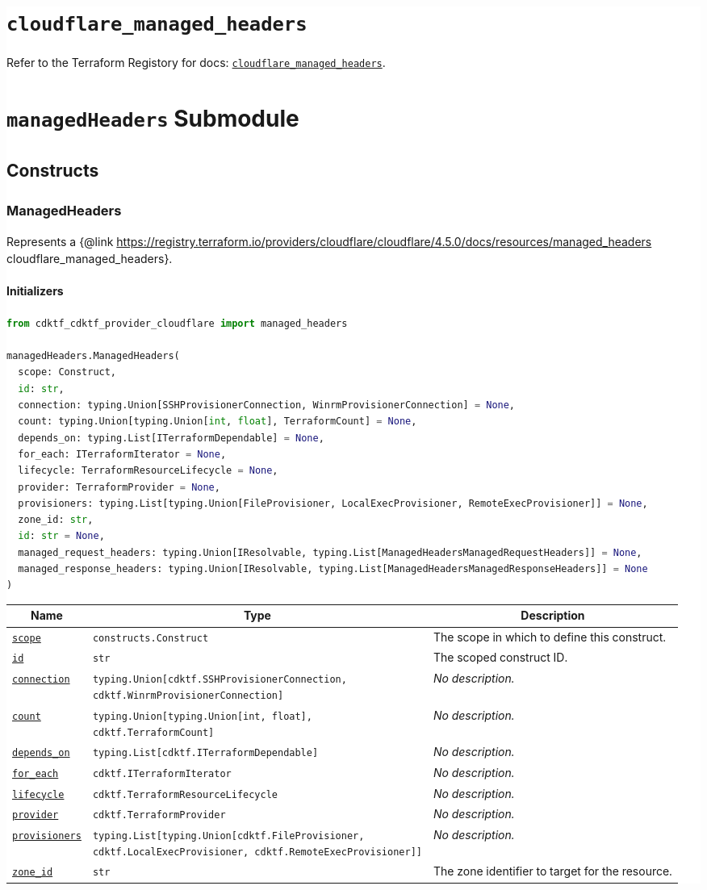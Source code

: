 # `cloudflare_managed_headers`

Refer to the Terraform Registory for docs: [`cloudflare_managed_headers`](https://registry.terraform.io/providers/cloudflare/cloudflare/4.5.0/docs/resources/managed_headers).

# `managedHeaders` Submodule <a name="`managedHeaders` Submodule" id="@cdktf/provider-cloudflare.managedHeaders"></a>

## Constructs <a name="Constructs" id="Constructs"></a>

### ManagedHeaders <a name="ManagedHeaders" id="@cdktf/provider-cloudflare.managedHeaders.ManagedHeaders"></a>

Represents a {@link https://registry.terraform.io/providers/cloudflare/cloudflare/4.5.0/docs/resources/managed_headers cloudflare_managed_headers}.

#### Initializers <a name="Initializers" id="@cdktf/provider-cloudflare.managedHeaders.ManagedHeaders.Initializer"></a>

```python
from cdktf_cdktf_provider_cloudflare import managed_headers

managedHeaders.ManagedHeaders(
  scope: Construct,
  id: str,
  connection: typing.Union[SSHProvisionerConnection, WinrmProvisionerConnection] = None,
  count: typing.Union[typing.Union[int, float], TerraformCount] = None,
  depends_on: typing.List[ITerraformDependable] = None,
  for_each: ITerraformIterator = None,
  lifecycle: TerraformResourceLifecycle = None,
  provider: TerraformProvider = None,
  provisioners: typing.List[typing.Union[FileProvisioner, LocalExecProvisioner, RemoteExecProvisioner]] = None,
  zone_id: str,
  id: str = None,
  managed_request_headers: typing.Union[IResolvable, typing.List[ManagedHeadersManagedRequestHeaders]] = None,
  managed_response_headers: typing.Union[IResolvable, typing.List[ManagedHeadersManagedResponseHeaders]] = None
)
```

| **Name** | **Type** | **Description** |
| --- | --- | --- |
| <code><a href="#@cdktf/provider-cloudflare.managedHeaders.ManagedHeaders.Initializer.parameter.scope">scope</a></code> | <code>constructs.Construct</code> | The scope in which to define this construct. |
| <code><a href="#@cdktf/provider-cloudflare.managedHeaders.ManagedHeaders.Initializer.parameter.id">id</a></code> | <code>str</code> | The scoped construct ID. |
| <code><a href="#@cdktf/provider-cloudflare.managedHeaders.ManagedHeaders.Initializer.parameter.connection">connection</a></code> | <code>typing.Union[cdktf.SSHProvisionerConnection, cdktf.WinrmProvisionerConnection]</code> | *No description.* |
| <code><a href="#@cdktf/provider-cloudflare.managedHeaders.ManagedHeaders.Initializer.parameter.count">count</a></code> | <code>typing.Union[typing.Union[int, float], cdktf.TerraformCount]</code> | *No description.* |
| <code><a href="#@cdktf/provider-cloudflare.managedHeaders.ManagedHeaders.Initializer.parameter.dependsOn">depends_on</a></code> | <code>typing.List[cdktf.ITerraformDependable]</code> | *No description.* |
| <code><a href="#@cdktf/provider-cloudflare.managedHeaders.ManagedHeaders.Initializer.parameter.forEach">for_each</a></code> | <code>cdktf.ITerraformIterator</code> | *No description.* |
| <code><a href="#@cdktf/provider-cloudflare.managedHeaders.ManagedHeaders.Initializer.parameter.lifecycle">lifecycle</a></code> | <code>cdktf.TerraformResourceLifecycle</code> | *No description.* |
| <code><a href="#@cdktf/provider-cloudflare.managedHeaders.ManagedHeaders.Initializer.parameter.provider">provider</a></code> | <code>cdktf.TerraformProvider</code> | *No description.* |
| <code><a href="#@cdktf/provider-cloudflare.managedHeaders.ManagedHeaders.Initializer.parameter.provisioners">provisioners</a></code> | <code>typing.List[typing.Union[cdktf.FileProvisioner, cdktf.LocalExecProvisioner, cdktf.RemoteExecProvisioner]]</code> | *No description.* |
| <code><a href="#@cdktf/provider-cloudflare.managedHeaders.ManagedHeaders.Initializer.parameter.zoneId">zone_id</a></code> | <code>str</code> | The zone identifier to target for the resource. |